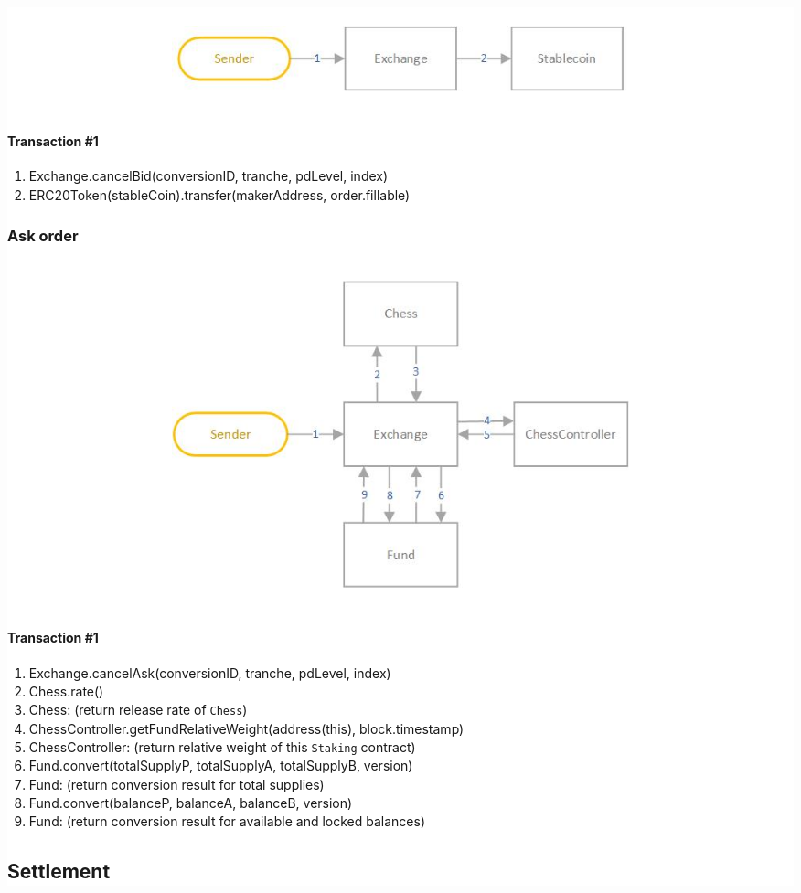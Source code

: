<div style="text-align: center;">
<img src="./cancelBid_tx1.jpg" style="padding-bottom: 20px; padding-top: 20px;" width="500" />
</div>

#### Transaction #1

1. Exchange.cancelBid(conversionID, tranche, pdLevel, index)
1. ERC20Token(stableCoin).transfer(makerAddress, order.fillable)

### Ask order

<div style="text-align: center;">
<img src="./cancelAsk_tx1.jpg" style="padding-bottom: 20px; padding-top: 20px;" width="500" />
</div>

#### Transaction #1

1. Exchange.cancelAsk(conversionID, tranche, pdLevel, index)
1. Chess.rate()
1. Chess: (return release rate of `Chess`)
1. ChessController.getFundRelativeWeight(address(this), block.timestamp)
1. ChessController: (return relative weight of this `Staking` contract)
1. Fund.convert(totalSupplyP, totalSupplyA, totalSupplyB, version)
1. Fund: (return conversion result for total supplies)
1. Fund.convert(balanceP, balanceA, balanceB, version)
1. Fund: (return conversion result for available and locked balances)

## Settlement
